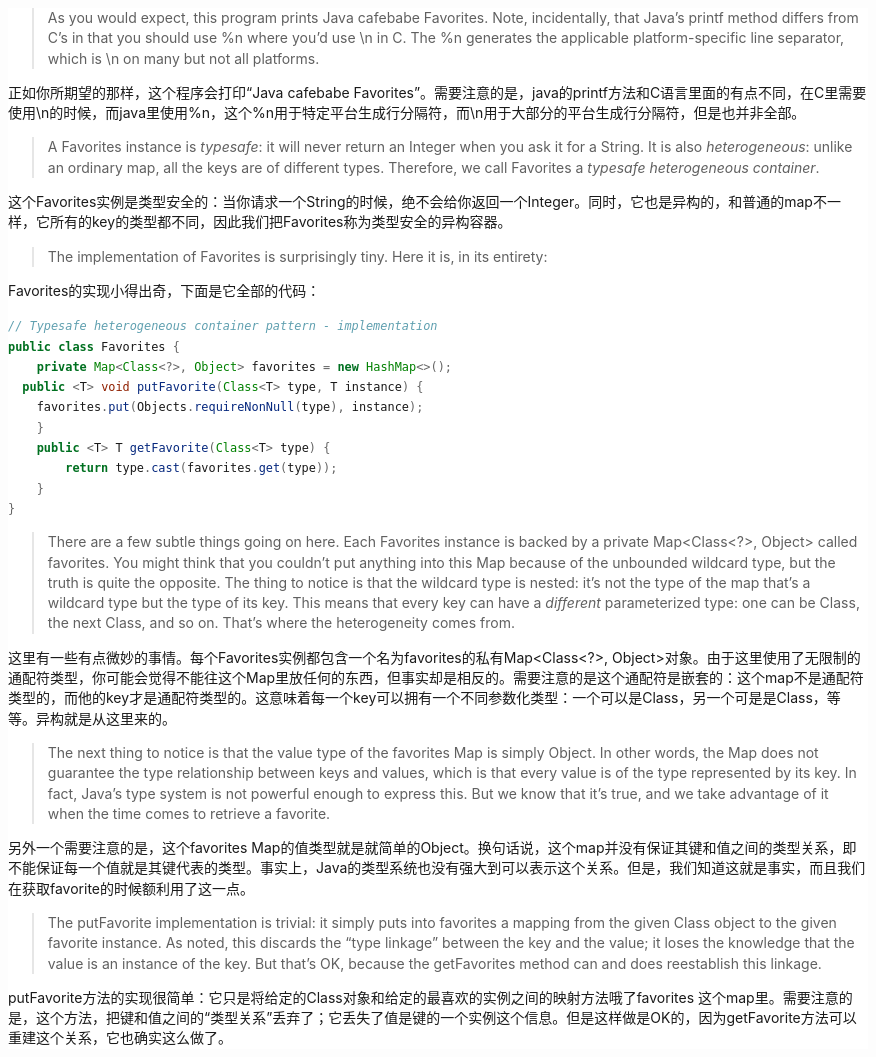 > As you would expect, this program prints Java cafebabe Favorites. Note, incidentally, that Java’s printf method differs from C’s in that you should use %n where you’d use \n in C. The %n generates the applicable platform-specific line separator, which is \n on many but not all platforms.

正如你所期望的那样，这个程序会打印“Java cafebabe Favorites”。需要注意的是，java的printf方法和C语言里面的有点不同，在C里需要使用\n的时候，而java里使用%n，这个%n用于特定平台生成行分隔符，而\n用于大部分的平台生成行分隔符，但是也并非全部。

> A Favorites instance is *typesafe*: it will never return an Integer when you ask it for a String. It is also *heterogeneous*: unlike an ordinary map, all the keys are of different types. Therefore, we call Favorites a *typesafe heterogeneous container*.

这个Favorites实例是类型安全的：当你请求一个String的时候，绝不会给你返回一个Integer。同时，它也是异构的，和普通的map不一样，它所有的key的类型都不同，因此我们把Favorites称为类型安全的异构容器。

> The implementation of Favorites is surprisingly tiny. Here it is, in its entirety:

Favorites的实现小得出奇，下面是它全部的代码：

```java
// Typesafe heterogeneous container pattern - implementation
public class Favorites {
	private Map<Class<?>, Object> favorites = new HashMap<>();
  public <T> void putFavorite(Class<T> type, T instance) {
    favorites.put(Objects.requireNonNull(type), instance);
	}
	public <T> T getFavorite(Class<T> type) { 
		return type.cast(favorites.get(type));
	}
}
```

> There are a few subtle things going on here. Each Favorites instance is backed by a private Map<Class<?>, Object> called favorites. You might think that you couldn’t put anything into this Map because of the unbounded wildcard type, but the truth is quite the opposite. The thing to notice is that the wildcard type is nested: it’s not the type of the map that’s a wildcard type but the type of its key. This means that every key can have a *different* parameterized type: one can be Class<String>, the next Class<Integer>, and so on. That’s where the heterogeneity comes from.

这里有一些有点微妙的事情。每个Favorites实例都包含一个名为favorites的私有Map<Class<?>, Object>对象。由于这里使用了无限制的通配符类型，你可能会觉得不能往这个Map里放任何的东西，但事实却是相反的。需要注意的是这个通配符是嵌套的：这个map不是通配符类型的，而他的key才是通配符类型的。这意味着每一个key可以拥有一个不同参数化类型：一个可以是Class<String>，另一个可是是Class<Integer>，等等。异构就是从这里来的。

> The next thing to notice is that the value type of the favorites Map is simply Object. In other words, the Map does not guarantee the type relationship between keys and values, which is that every value is of the type represented by its key. In fact, Java’s type system is not powerful enough to express this. But we know that it’s true, and we take advantage of it when the time comes to retrieve a favorite.

另外一个需要注意的是，这个favorites Map的值类型就是就简单的Object。换句话说，这个map并没有保证其键和值之间的类型关系，即不能保证每一个值就是其键代表的类型。事实上，Java的类型系统也没有强大到可以表示这个关系。但是，我们知道这就是事实，而且我们在获取favorite的时候额利用了这一点。

> The putFavorite implementation is trivial: it simply puts into favorites a mapping from the given Class object to the given favorite instance. As noted, this discards the “type linkage” between the key and the value; it loses the knowledge that the value is an instance of the key. But that’s OK, because the getFavorites method can and does reestablish this linkage.

putFavorite方法的实现很简单：它只是将给定的Class对象和给定的最喜欢的实例之间的映射方法哦了favorites 这个map里。需要注意的是，这个方法，把键和值之间的“类型关系”丢弃了；它丢失了值是键的一个实例这个信息。但是这样做是OK的，因为getFavorite方法可以重建这个关系，它也确实这么做了。
